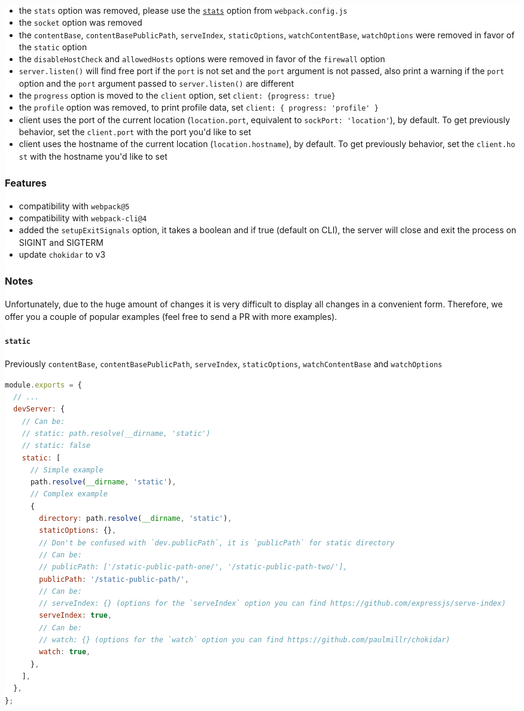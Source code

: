 * the `stats` option was removed, please use the [`stats`](https://webpack.js.org/configuration/stats/) option from `webpack.config.js`
* the `socket` option was removed
* the `contentBase`, `contentBasePublicPath`, `serveIndex`, `staticOptions`, `watchContentBase`, `watchOptions` were removed in favor of the `static` option
* the `disableHostCheck` and `allowedHosts` options were removed in favor of the `firewall` option
* `server.listen()` will find free port if the `port` is not set and the `port` argument is not passed, also print a warning if the `port` option and the `port` argument passed to `server.listen()` are different
* the `progress` option is moved to the `client` option, set `client: {progress: true}`
* the `profile` option was removed, to print profile data, set `client: { progress: 'profile' }`
* client uses the port of the current location (`location.port`, equivalent to `sockPort: 'location'`), by default. To get previously behavior, set the `client.port` with the port you'd like to set
* client uses the hostname of the current location (`location.hostname`), by default. To get previously behavior, set the `client.host` with the hostname you'd like to set

### Features

* compatibility with `webpack@5`
* compatibility with `webpack-cli@4`
* added the `setupExitSignals` option, it takes a boolean and if true (default on CLI), the server will close and exit the process on SIGINT and SIGTERM
* update `chokidar` to v3

### Notes

Unfortunately, due to the huge amount of changes it is very difficult to display all changes in a convenient form. Therefore, we offer you a couple of popular examples (feel free to send a PR with more examples).

#### `static`

Previously `contentBase`, `contentBasePublicPath`, `serveIndex`, `staticOptions`, `watchContentBase` and `watchOptions`

```js
module.exports = {
  // ...
  devServer: {
    // Can be:
    // static: path.resolve(__dirname, 'static')
    // static: false
    static: [
      // Simple example
      path.resolve(__dirname, 'static'),
      // Complex example
      {
        directory: path.resolve(__dirname, 'static'),
        staticOptions: {},
        // Don't be confused with `dev.publicPath`, it is `publicPath` for static directory
        // Can be:
        // publicPath: ['/static-public-path-one/', '/static-public-path-two/'],
        publicPath: '/static-public-path/',
        // Can be:
        // serveIndex: {} (options for the `serveIndex` option you can find https://github.com/expressjs/serve-index)
        serveIndex: true,
        // Can be:
        // watch: {} (options for the `watch` option you can find https://github.com/paulmillr/chokidar)
        watch: true,
      },
    ],
  },
};
```